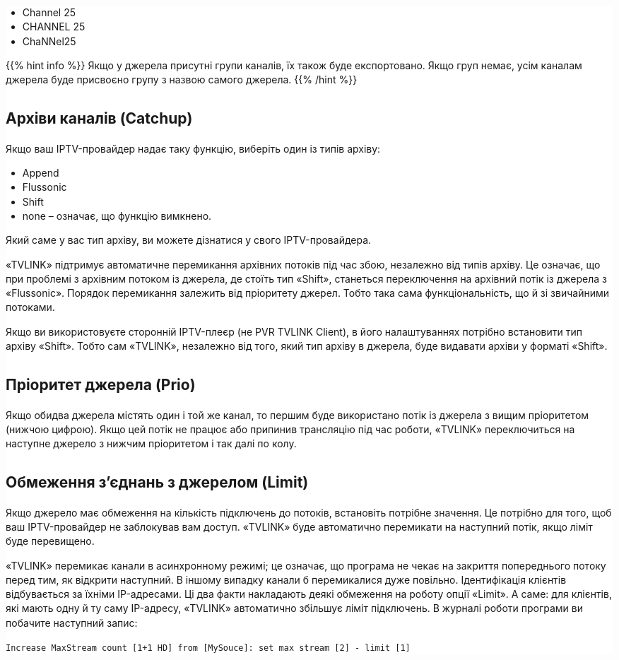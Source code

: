+ Channel 25
+ CHANNEL 25
+ ChaNNel25

{{% hint info %}}
Якщо у джерела присутні групи каналів, їх також буде експортовано.
Якщо груп немає, усім каналам джерела буде присвоєно групу з назвою самого джерела.
{{% /hint %}}

## Архіви каналів (Catchup)

Якщо ваш IPTV-провайдер надає таку функцію, виберіть один із типів архіву:

+ Append
+ Flussonic
+ Shift
+ none – означає, що функцію вимкнено.

Який саме у вас тип архіву, ви можете дізнатися у свого IPTV-провайдера.

«TVLINK» підтримує автоматичне перемикання архівних потоків під час збою, незалежно від типів архіву.
Це означає, що при проблемі з архівним потоком із джерела, де стоїть тип «Shift», станеться переключення на архівний потік із джерела з «Flussonic».
Порядок перемикання залежить від пріоритету джерел. Тобто така сама функціональність, що й зі звичайними потоками.

Якщо ви використовуєте сторонній IPTV-плеєр (не PVR TVLINK Client), в його налаштуваннях потрібно встановити тип архіву «Shift».
Тобто сам «TVLINK», незалежно від того, який тип архіву в джерела, буде видавати архіви у форматі «Shift».

## Пріоритет джерела (Prio)

Якщо обидва джерела містять один і той же канал, то першим буде використано потік із джерела з вищим пріоритетом (нижчою цифрою).
Якщо цей потік не працює або припинив трансляцію під час роботи, «TVLINK» переключиться на наступне джерело з нижчим пріоритетом і так далі по колу.

## Обмеження з’єднань з джерелом (Limit)

Якщо джерело має обмеження на кількість підключень до потоків, встановіть потрібне значення.
Це потрібно для того, щоб ваш IPTV-провайдер не заблокував вам доступ. «TVLINK» буде автоматично перемикати на наступний потік, якщо ліміт буде перевищено.

«TVLINK» перемикає канали в асинхронному режимі; це означає, що програма не чекає на закриття попереднього потоку перед тим, як відкрити наступний.
В іншому випадку канали б перемикалися дуже повільно.
Ідентифікація клієнтів відбувається за їхніми IP-адресами.
Ці два факти накладають деякі обмеження на роботу опції «Limit». А саме: для клієнтів, які мають одну й ту саму IP-адресу, «TVLINK» автоматично збільшує ліміт підключень.
В журналі роботи програми ви побачите наступний запис:

    Increase MaxStream count [1+1 HD] from [MySouce]: set max stream [2] - limit [1]
